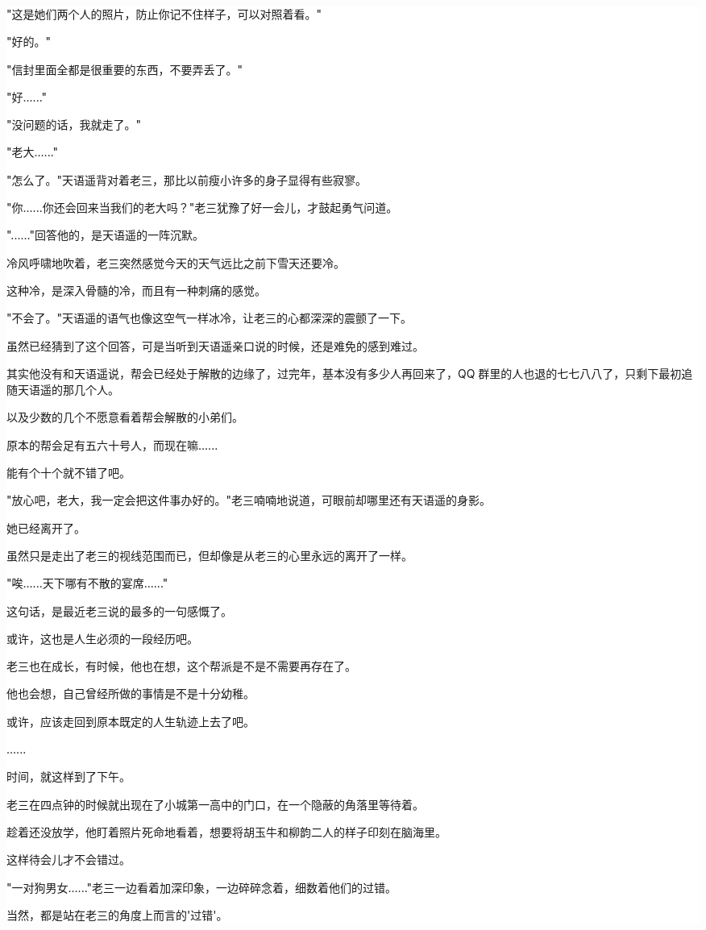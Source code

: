 "这是她们两个人的照片，防止你记不住样子，可以对照着看。"

"好的。"

"信封里面全都是很重要的东西，不要弄丢了。"

"好......"

"没问题的话，我就走了。"

"老大......"

"怎么了。"天语遥背对着老三，那比以前瘦小许多的身子显得有些寂寥。

"你......你还会回来当我们的老大吗？"老三犹豫了好一会儿，才鼓起勇气问道。

"......"回答他的，是天语遥的一阵沉默。

冷风呼啸地吹着，老三突然感觉今天的天气远比之前下雪天还要冷。

这种冷，是深入骨髓的冷，而且有一种刺痛的感觉。

"不会了。"天语遥的语气也像这空气一样冰冷，让老三的心都深深的震颤了一下。

虽然已经猜到了这个回答，可是当听到天语遥亲口说的时候，还是难免的感到难过。

其实他没有和天语遥说，帮会已经处于解散的边缘了，过完年，基本没有多少人再回来了，QQ 群里的人也退的七七八八了，只剩下最初追随天语遥的那几个人。

以及少数的几个不愿意看着帮会解散的小弟们。

原本的帮会足有五六十号人，而现在嘛......

能有个十个就不错了吧。

"放心吧，老大，我一定会把这件事办好的。"老三喃喃地说道，可眼前却哪里还有天语遥的身影。

她已经离开了。

虽然只是走出了老三的视线范围而已，但却像是从老三的心里永远的离开了一样。

"唉......天下哪有不散的宴席......"

这句话，是最近老三说的最多的一句感慨了。

或许，这也是人生必须的一段经历吧。

老三也在成长，有时候，他也在想，这个帮派是不是不需要再存在了。

他也会想，自己曾经所做的事情是不是十分幼稚。

或许，应该走回到原本既定的人生轨迹上去了吧。

......

时间，就这样到了下午。

老三在四点钟的时候就出现在了小城第一高中的门口，在一个隐蔽的角落里等待着。

趁着还没放学，他盯着照片死命地看着，想要将胡玉牛和柳韵二人的样子印刻在脑海里。

这样待会儿才不会错过。

"一对狗男女......"老三一边看着加深印象，一边碎碎念着，细数着他们的过错。

当然，都是站在老三的角度上而言的'过错'。
